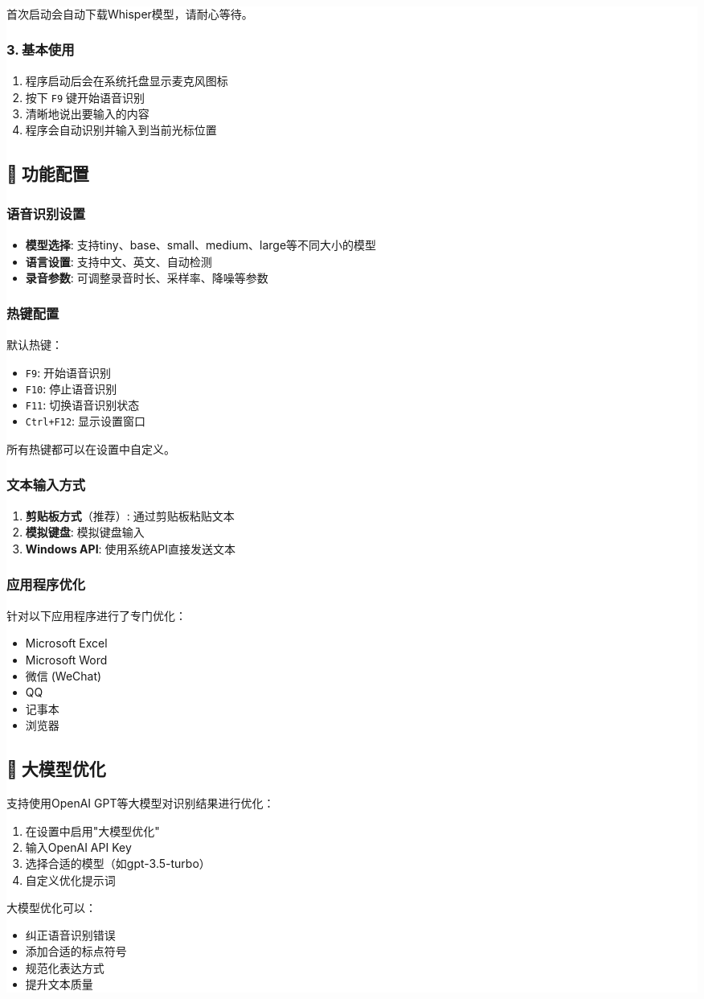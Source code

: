 首次启动会自动下载Whisper模型，请耐心等待。

### 3. 基本使用

1. 程序启动后会在系统托盘显示麦克风图标
2. 按下 `F9` 键开始语音识别
3. 清晰地说出要输入的内容
4. 程序会自动识别并输入到当前光标位置

## 🔧 功能配置

### 语音识别设置

- **模型选择**: 支持tiny、base、small、medium、large等不同大小的模型
- **语言设置**: 支持中文、英文、自动检测
- **录音参数**: 可调整录音时长、采样率、降噪等参数

### 热键配置

默认热键：
- `F9`: 开始语音识别
- `F10`: 停止语音识别
- `F11`: 切换语音识别状态
- `Ctrl+F12`: 显示设置窗口

所有热键都可以在设置中自定义。

### 文本输入方式

1. **剪贴板方式**（推荐）: 通过剪贴板粘贴文本
2. **模拟键盘**: 模拟键盘输入
3. **Windows API**: 使用系统API直接发送文本

### 应用程序优化

针对以下应用程序进行了专门优化：
- Microsoft Excel
- Microsoft Word
- 微信 (WeChat)
- QQ
- 记事本
- 浏览器

## 🤖 大模型优化

支持使用OpenAI GPT等大模型对识别结果进行优化：

1. 在设置中启用"大模型优化"
2. 输入OpenAI API Key
3. 选择合适的模型（如gpt-3.5-turbo）
4. 自定义优化提示词

大模型优化可以：
- 纠正语音识别错误
- 添加合适的标点符号
- 规范化表达方式
- 提升文本质量
